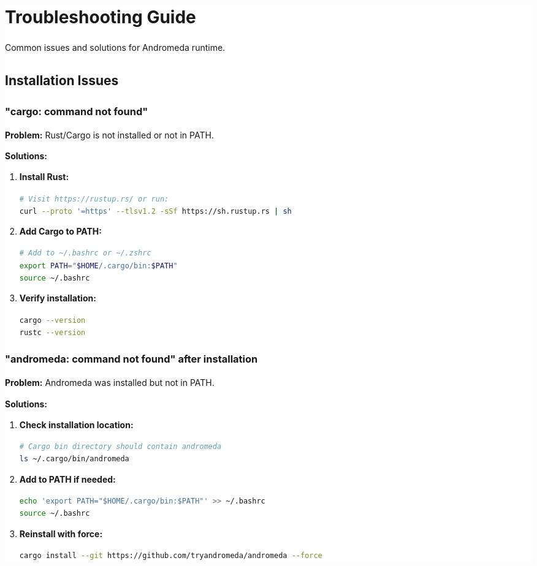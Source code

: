 # Troubleshooting Guide

Common issues and solutions for Andromeda runtime.

## Installation Issues

### "cargo: command not found"

**Problem:** Rust/Cargo is not installed or not in PATH.

**Solutions:**

1. **Install Rust:**

   ```bash
   # Visit https://rustup.rs/ or run:
   curl --proto '=https' --tlsv1.2 -sSf https://sh.rustup.rs | sh
   ```

2. **Add Cargo to PATH:**

   ```bash
   # Add to ~/.bashrc or ~/.zshrc
   export PATH="$HOME/.cargo/bin:$PATH"
   source ~/.bashrc
   ```

3. **Verify installation:**

   ```bash
   cargo --version
   rustc --version
   ```

### "andromeda: command not found" after installation

**Problem:** Andromeda was installed but not in PATH.

**Solutions:**

1. **Check installation location:**

   ```bash
   # Cargo bin directory should contain andromeda
   ls ~/.cargo/bin/andromeda
   ```

2. **Add to PATH if needed:**

   ```bash
   echo 'export PATH="$HOME/.cargo/bin:$PATH"' >> ~/.bashrc
   source ~/.bashrc
   ```

3. **Reinstall with force:**

   ```bash
   cargo install --git https://github.com/tryandromeda/andromeda --force
   ```
